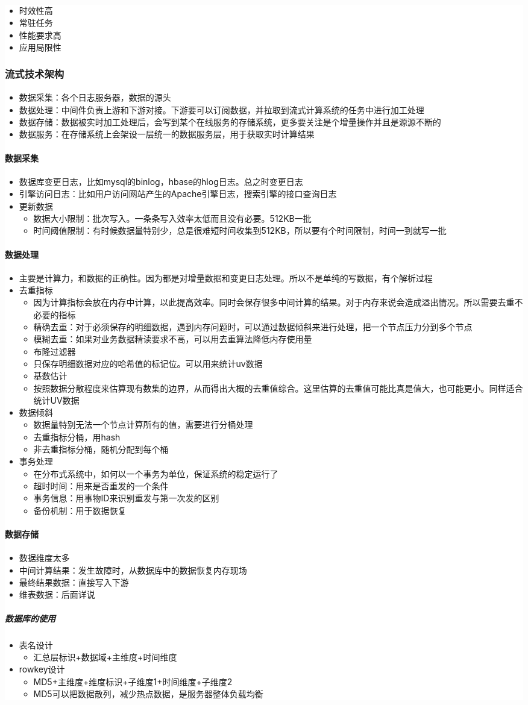 - 时效性高
- 常驻任务
- 性能要求高
- 应用局限性



### 流式技术架构

- 数据采集：各个日志服务器，数据的源头
- 数据处理：中间件负责上游和下游对接。下游要可以订阅数据，并拉取到流式计算系统的任务中进行加工处理
- 数据存储：数据被实时加工处理后，会写到某个在线服务的存储系统，更多要关注是个增量操作并且是源源不断的
- 数据服务：在存储系统上会架设一层统一的数据服务层，用于获取实时计算结果

#### 数据采集

- 数据库变更日志，比如mysql的binlog，hbase的hlog日志。总之时变更日志
- 引擎访问日志：比如用户访问网站产生的Apache引擎日志，搜索引擎的接口查询日志
- 更新数据
  - 数据大小限制：批次写入。一条条写入效率太低而且没有必要。512KB一批
  - 时间阈值限制：有时候数据量特别少，总是很难短时间收集到512KB，所以要有个时间限制，时间一到就写一批

#### 数据处理

- 主要是计算力，和数据的正确性。因为都是对增量数据和变更日志处理。所以不是单纯的写数据，有个解析过程
- 去重指标
  - 因为计算指标会放在内存中计算，以此提高效率。同时会保存很多中间计算的结果。对于内存来说会造成溢出情况。所以需要去重不必要的指标
  - 精确去重：对于必须保存的明细数据，遇到内存问题时，可以通过数据倾斜来进行处理，把一个节点压力分到多个节点
  - 模糊去重：如果对业务数据精读要求不高，可以用去重算法降低内存使用量
  - 布隆过滤器
  - 只保存明细数据对应的哈希值的标记位。可以用来统计uv数据
  - 基数估计
  - 按照数据分散程度来估算现有数集的边界，从而得出大概的去重值综合。这里估算的去重值可能比真是值大，也可能更小。同样适合统计UV数据
- 数据倾斜
  - 数据量特别无法一个节点计算所有的值，需要进行分桶处理
  - 去重指标分桶，用hash
  - 非去重指标分桶，随机分配到每个桶
- 事务处理
  - 在分布式系统中，如何以一个事务为单位，保证系统的稳定运行了
  - 超时时间：用来是否重发的一个条件
  - 事务信息：用事物ID来识别重发与第一次发的区别
  - 备份机制：用于数据恢复

#### 数据存储

- 数据维度太多
- 中间计算结果：发生故障时，从数据库中的数据恢复内存现场
- 最终结果数据：直接写入下游
- 维表数据：后面详说

##### 数据库的使用

- 表名设计
  - 汇总层标识+数据域+主维度+时间维度
- rowkey设计
  - MD5+主维度+维度标识+子维度1+时间维度+子维度2
  - MD5可以把数据散列，减少热点数据，是服务器整体负载均衡
